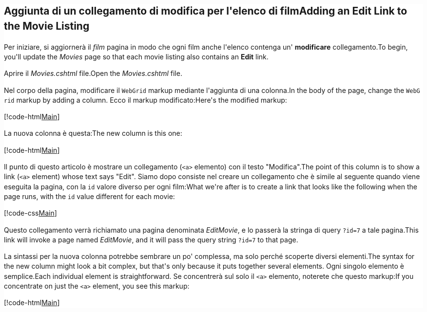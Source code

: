 ## <a name="adding-an-edit-link-to-the-movie-listing"></a><span data-ttu-id="36c45-132">Aggiunta di un collegamento di modifica per l'elenco di film</span><span class="sxs-lookup"><span data-stu-id="36c45-132">Adding an Edit Link to the Movie Listing</span></span>

<span data-ttu-id="36c45-133">Per iniziare, si aggiornerà il *film* pagina in modo che ogni film anche l'elenco contenga un' **modificare** collegamento.</span><span class="sxs-lookup"><span data-stu-id="36c45-133">To begin, you'll update the *Movies* page so that each movie listing also contains an **Edit** link.</span></span>

<span data-ttu-id="36c45-134">Aprire il *Movies.cshtml* file.</span><span class="sxs-lookup"><span data-stu-id="36c45-134">Open the *Movies.cshtml* file.</span></span>

<span data-ttu-id="36c45-135">Nel corpo della pagina, modificare il `WebGrid` markup mediante l'aggiunta di una colonna.</span><span class="sxs-lookup"><span data-stu-id="36c45-135">In the body of the page, change the `WebGrid` markup by adding a column.</span></span> <span data-ttu-id="36c45-136">Ecco il markup modificato:</span><span class="sxs-lookup"><span data-stu-id="36c45-136">Here's the modified markup:</span></span>

[!code-html[Main](updating-data/samples/sample1.html?highlight=6)]

<span data-ttu-id="36c45-137">La nuova colonna è questa:</span><span class="sxs-lookup"><span data-stu-id="36c45-137">The new column is this one:</span></span>

[!code-html[Main](updating-data/samples/sample2.html)]

<span data-ttu-id="36c45-138">Il punto di questo articolo è mostrare un collegamento (`<a>` elemento) con il testo "Modifica".</span><span class="sxs-lookup"><span data-stu-id="36c45-138">The point of this column is to show a link (`<a>` element) whose text says "Edit".</span></span> <span data-ttu-id="36c45-139">Siamo dopo consiste nel creare un collegamento che è simile al seguente quando viene eseguita la pagina, con la `id` valore diverso per ogni film:</span><span class="sxs-lookup"><span data-stu-id="36c45-139">What we're after is to create a link that looks like the following when the page runs, with the `id` value different for each movie:</span></span>

[!code-css[Main](updating-data/samples/sample3.css)]

<span data-ttu-id="36c45-140">Questo collegamento verrà richiamato una pagina denominata *EditMovie*, e lo passerà la stringa di query `?id=7` a tale pagina.</span><span class="sxs-lookup"><span data-stu-id="36c45-140">This link will invoke a page named *EditMovie*, and it will pass the query string `?id=7` to that page.</span></span>

<span data-ttu-id="36c45-141">La sintassi per la nuova colonna potrebbe sembrare un po' complessa, ma solo perché scoperte diversi elementi.</span><span class="sxs-lookup"><span data-stu-id="36c45-141">The syntax for the new column might look a bit complex, but that's only because it puts together several elements.</span></span> <span data-ttu-id="36c45-142">Ogni singolo elemento è semplice.</span><span class="sxs-lookup"><span data-stu-id="36c45-142">Each individual element is straightforward.</span></span> <span data-ttu-id="36c45-143">Se concentrerà sul solo il `<a>` elemento, noterete che questo markup:</span><span class="sxs-lookup"><span data-stu-id="36c45-143">If you concentrate on just the `<a>` element, you see this markup:</span></span>

[!code-html[Main](updating-data/samples/sample4.html)]
